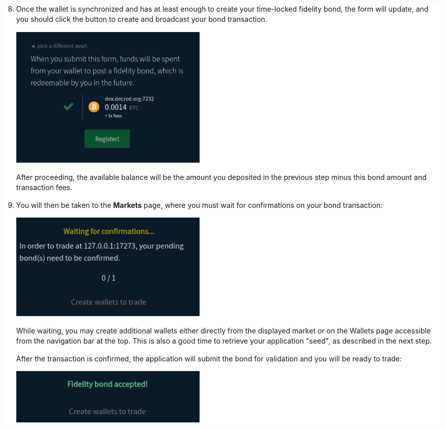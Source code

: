 8. Once the wallet is synchronized and has at least enough to create your
   time-locked fidelity bond, the form will update, and you should click the
   button to create and broadcast your bond transaction.

   <img src="images/register-button.png" width="360">

   After proceeding, the available balance will be the amount you deposited
   in the previous step minus this bond amount and transaction fees.

9. You will then be taken to the **Markets** page, where you must wait for
   confirmations on your bond transaction:

   <img src="images/wait-for-confs.png" width="360">

   While waiting, you may create additional wallets either directly from the
   displayed market or on the Wallets page accessible from the navigation bar at
   the top. This is also a good time to retrieve your application "seed", as
   described in the next step.

   After the transaction is confirmed, the application will submit the bond for
   validation and you will be ready to trade:

   <img src="images/bond-accepted.png" width="360">
